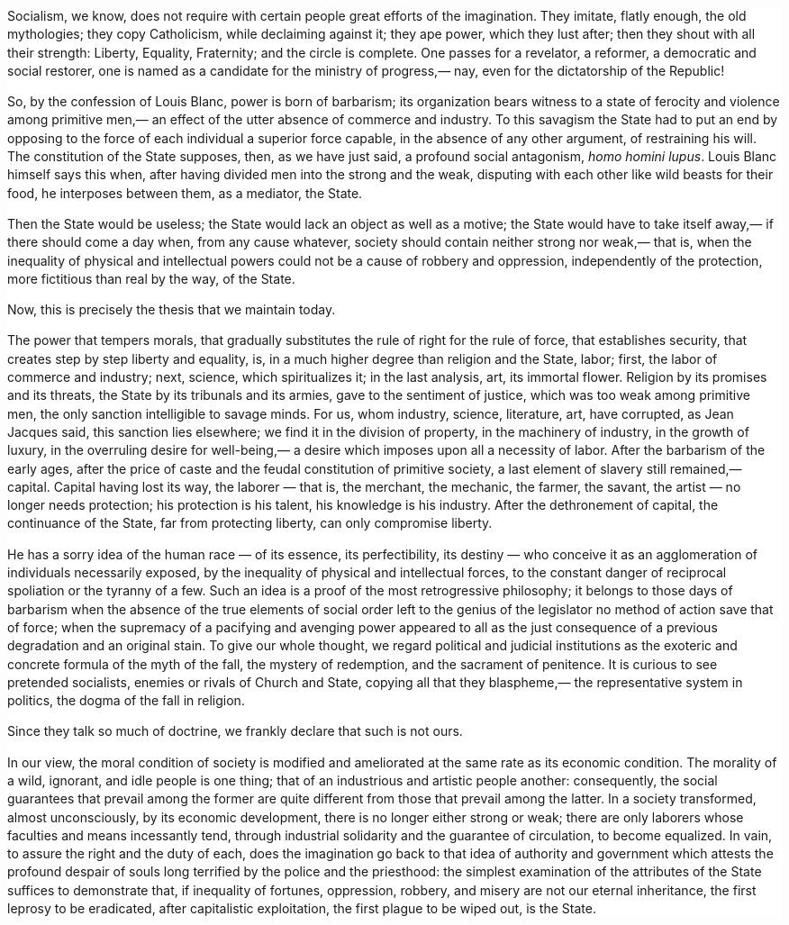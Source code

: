 Socialism, we know, does not require with certain people great efforts of the imagination. They imitate, flatly enough, the old mythologies; they copy Catholicism, while declaiming against it; they ape power, which they lust after; then they shout with all their strength: Liberty, Equality, Fraternity; and the circle is complete. One passes for a revelator, a reformer, a democratic and social restorer, one is named as a candidate for the ministry of progress,— nay, even for the dictatorship of the Republic!

So, by the confession of Louis Blanc, power is born of barbarism; its organization bears witness to a state of ferocity and violence among primitive men,— an effect of the utter absence of commerce and industry. To this savagism the State had to put an end by opposing to the force of each individual a superior force capable, in the absence of any other argument, of restraining his will. The constitution of the State supposes, then, as we have just said, a profound social antagonism, *homo homini lupus*. Louis Blanc himself says this when, after having divided men into the strong and the weak, disputing with each other like wild beasts for their food, he interposes between them, as a mediator, the State.

Then the State would be useless; the State would lack an object as well as a motive; the State would have to take itself away,— if there should come a day when, from any cause whatever, society should contain neither strong nor weak,— that is, when the inequality of physical and intellectual powers could not be a cause of robbery and oppression, independently of the protection, more fictitious than real by the way, of the State.

Now, this is precisely the thesis that we maintain today.

The power that tempers morals, that gradually substitutes the rule of right for the rule of force, that establishes security, that creates step by step liberty and equality, is, in a much higher degree than religion and the State, labor; first, the labor of commerce and industry; next, science, which spiritualizes it; in the last analysis, art, its immortal flower. Religion by its promises and its threats, the State by its tribunals and its armies, gave to the sentiment of justice, which was too weak among primitive men, the only sanction intelligible to savage minds. For us, whom industry, science, literature, art, have corrupted, as Jean Jacques said, this sanction lies elsewhere; we find it in the division of property, in the machinery of industry, in the growth of luxury, in the overruling desire for well-being,— a desire which imposes upon all a necessity of labor. After the barbarism of the early ages, after the price of caste and the feudal constitution of primitive society, a last element of slavery still remained,— capital. Capital having lost its way, the laborer — that is, the merchant, the mechanic, the farmer, the savant, the artist — no longer needs protection; his protection is his talent, his knowledge is his industry. After the dethronement of capital, the continuance of the State, far from protecting liberty, can only compromise liberty.

He has a sorry idea of the human race — of its essence, its perfectibility, its destiny — who conceive it as an agglomeration of individuals necessarily exposed, by the inequality of physical and intellectual forces, to the constant danger of reciprocal spoliation or the tyranny of a few. Such an idea is a proof of the most retrogressive philosophy; it belongs to those days of barbarism when the absence of the true elements of social order left to the genius of the legislator no method of action save that of force; when the supremacy of a pacifying and avenging power appeared to all as the just consequence of a previous degradation and an original stain. To give our whole thought, we regard political and judicial institutions as the exoteric and concrete formula of the myth of the fall, the mystery of redemption, and the sacrament of penitence. It is curious to see pretended socialists, enemies or rivals of Church and State, copying all that they blaspheme,— the representative system in politics, the dogma of the fall in religion.

Since they talk so much of doctrine, we frankly declare that such is not ours.

In our view, the moral condition of society is modified and ameliorated at the same rate as its economic condition. The morality of a wild, ignorant, and idle people is one thing; that of an industrious and artistic people another: consequently, the social guarantees that prevail among the former are quite different from those that prevail among the latter. In a society transformed, almost unconsciously, by its economic development, there is no longer either strong or weak; there are only laborers whose faculties and means incessantly tend, through industrial solidarity and the guarantee of circulation, to become equalized. In vain, to assure the right and the duty of each, does the imagination go back to that idea of authority and government which attests the profound despair of souls long terrified by the police and the priesthood: the simplest examination of the attributes of the State suffices to demonstrate that, if inequality of fortunes, oppression, robbery, and misery are not our eternal inheritance, the first leprosy to be eradicated, after capitalistic exploitation, the first plague to be wiped out, is the State.
